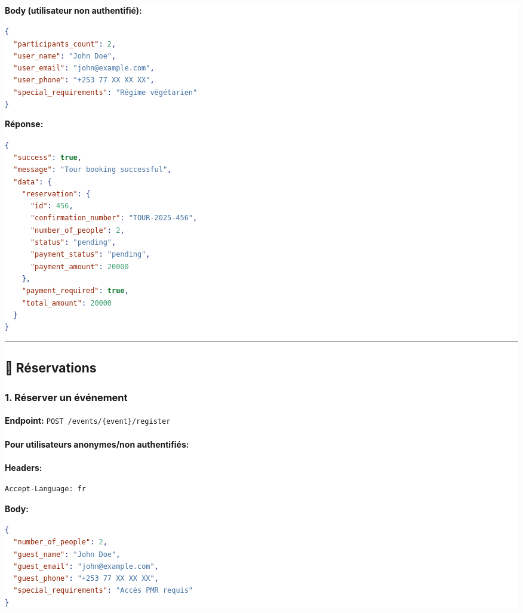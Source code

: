 **Body (utilisateur non authentifié):**
```json
{
  "participants_count": 2,
  "user_name": "John Doe",
  "user_email": "john@example.com",
  "user_phone": "+253 77 XX XX XX",
  "special_requirements": "Régime végétarien"
}
```

**Réponse:**
```json
{
  "success": true,
  "message": "Tour booking successful",
  "data": {
    "reservation": {
      "id": 456,
      "confirmation_number": "TOUR-2025-456",
      "number_of_people": 2,
      "status": "pending",
      "payment_status": "pending",
      "payment_amount": 20000
    },
    "payment_required": true,
    "total_amount": 20000
  }
}
```

---

## 📅 Réservations

### 1. Réserver un événement

**Endpoint:** `POST /events/{event}/register`

#### Pour utilisateurs anonymes/non authentifiés:

**Headers:**
```
Accept-Language: fr
```

**Body:**
```json
{
  "number_of_people": 2,
  "guest_name": "John Doe",
  "guest_email": "john@example.com",
  "guest_phone": "+253 77 XX XX XX",
  "special_requirements": "Accès PMR requis"
}
```

